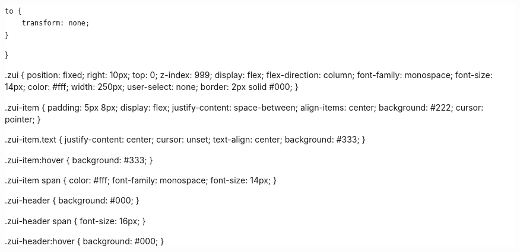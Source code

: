 	to {
		transform: none;
	}
}

.zui {
	position: fixed;
	right: 10px;
	top: 0;
	z-index: 999;
	display: flex;
	flex-direction: column;
	font-family: monospace;
	font-size: 14px;
	color: #fff;
	width: 250px;
	user-select: none;
	border: 2px solid #000;
}

.zui-item {
	padding: 5px 8px;
	display: flex;
	justify-content: space-between;
	align-items: center;
	background: #222;
	cursor: pointer;
}

.zui-item.text {
	justify-content: center;
	cursor: unset;
	text-align: center;
	background: #333;
}

.zui-item:hover {
	background: #333;
}

.zui-item span {
	color: #fff;
	font-family: monospace;
	font-size: 14px;
}

.zui-header {
	background: #000;
}

.zui-header span {
	font-size: 16px;
}

.zui-header:hover {
	background: #000;
}
